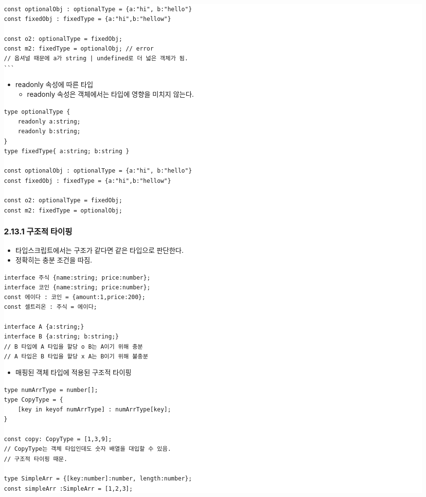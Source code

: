     const optionalObj : optionalType = {a:"hi", b:"hello"}
    const fixedObj : fixedType = {a:"hi",b:"hellow"}
    
    const o2: optionalType = fixedObj;
    const m2: fixedType = optionalObj; // error
    // 옵셔널 때문에 a가 string | undefined로 더 넓은 객체가 됨.
    ```
    
- readonly 속성에 따른 타입
    - readonly 속성은 객체에서는 타입에 영향을 미치지 않는다.

```tsx
type optionalType {
	readonly a:string;
	readonly b:string;
}
type fixedType{ a:string; b:string }

const optionalObj : optionalType = {a:"hi", b:"hello"}
const fixedObj : fixedType = {a:"hi",b:"hellow"}

const o2: optionalType = fixedObj;
const m2: fixedType = optionalObj;
```

### 2.13.1 구조적 타이핑

- 타입스크립트에서는 구조가 같다면 같은 타입으로 판단한다.
- 정확히는 충분 조건을 따짐.

```tsx
interface 주식 {name:string; price:number};
interface 코인 {name:string; price:number};
const 에이다 : 코인 = {amount:1,price:200};
const 셀트리온 : 주식 = 에이다;

interface A {a:string;}
interface B {a:string; b:string;}
// B 타입에 A 타입을 할당 o B는 A이기 위해 충분
// A 타입은 B 타입을 할당 x A는 B이기 위해 불충분
```

- 매핑된 객체 타입에 적용된 구조적 타이핑

```tsx
type numArrType = number[];
type CopyType = {
	[key in keyof numArrType] : numArrType[key];
}

const copy: CopyType = [1,3,9];
// CopyType는 객체 타입인데도 숫자 배열을 대입할 수 있음.
// 구조적 타이핑 때문.

type SimpleArr = {[key:number]:number, length:number};
const simpleArr :SimpleArr = [1,2,3]; 

```

